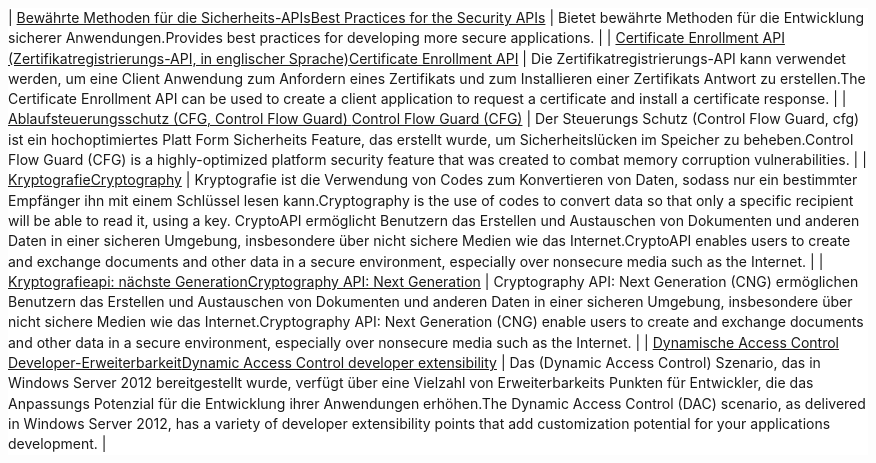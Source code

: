 | [<span data-ttu-id="a805e-125">Bewährte Methoden für die Sicherheits-APIs</span><span class="sxs-lookup"><span data-stu-id="a805e-125">Best Practices for the Security APIs</span></span>](./secbp/best-practices-for-the-security-apis.md) | <span data-ttu-id="a805e-126">Bietet bewährte Methoden für die Entwicklung sicherer Anwendungen.</span><span class="sxs-lookup"><span data-stu-id="a805e-126">Provides best practices for developing more secure applications.</span></span> |
| [<span data-ttu-id="a805e-127">Certificate Enrollment API (Zertifikatregistrierungs-API, in englischer Sprache)</span><span class="sxs-lookup"><span data-stu-id="a805e-127">Certificate Enrollment API</span></span>](./seccertenroll/certenroll-portal.md) | <span data-ttu-id="a805e-128">Die Zertifikatregistrierungs-API kann verwendet werden, um eine Client Anwendung zum Anfordern eines Zertifikats und zum Installieren einer Zertifikats Antwort zu erstellen.</span><span class="sxs-lookup"><span data-stu-id="a805e-128">The Certificate Enrollment API can be used to create a client application to request a certificate and install a certificate response.</span></span> |
| [<span data-ttu-id="a805e-129">Ablaufsteuerungsschutz (CFG, Control Flow Guard) </span><span class="sxs-lookup"><span data-stu-id="a805e-129">Control Flow Guard (CFG)</span></span>](./secbp/control-flow-guard.md) | <span data-ttu-id="a805e-130">Der Steuerungs Schutz (Control Flow Guard, cfg) ist ein hochoptimiertes Platt Form Sicherheits Feature, das erstellt wurde, um Sicherheitslücken im Speicher zu beheben.</span><span class="sxs-lookup"><span data-stu-id="a805e-130">Control Flow Guard (CFG) is a highly-optimized platform security feature that was created to combat memory corruption vulnerabilities.</span></span> |
| [<span data-ttu-id="a805e-131">Kryptografie</span><span class="sxs-lookup"><span data-stu-id="a805e-131">Cryptography</span></span>](./seccrypto/cryptography-portal.md) | <span data-ttu-id="a805e-132">Kryptografie ist die Verwendung von Codes zum Konvertieren von Daten, sodass nur ein bestimmter Empfänger ihn mit einem Schlüssel lesen kann.</span><span class="sxs-lookup"><span data-stu-id="a805e-132">Cryptography is the use of codes to convert data so that only a specific recipient will be able to read it, using a key.</span></span> <span data-ttu-id="a805e-133">CryptoAPI ermöglicht Benutzern das Erstellen und Austauschen von Dokumenten und anderen Daten in einer sicheren Umgebung, insbesondere über nicht sichere Medien wie das Internet.</span><span class="sxs-lookup"><span data-stu-id="a805e-133">CryptoAPI enables users to create and exchange documents and other data in a secure environment, especially over nonsecure media such as the Internet.</span></span> |
| [<span data-ttu-id="a805e-134">Kryptografieapi: nächste Generation</span><span class="sxs-lookup"><span data-stu-id="a805e-134">Cryptography API: Next Generation</span></span>](./seccng/cng-portal.md) | <span data-ttu-id="a805e-135">Cryptography API: Next Generation (CNG) ermöglichen Benutzern das Erstellen und Austauschen von Dokumenten und anderen Daten in einer sicheren Umgebung, insbesondere über nicht sichere Medien wie das Internet.</span><span class="sxs-lookup"><span data-stu-id="a805e-135">Cryptography API: Next Generation (CNG) enable users to create and exchange documents and other data in a secure environment, especially over nonsecure media such as the Internet.</span></span> |
| [<span data-ttu-id="a805e-136">Dynamische Access Control Developer-Erweiterbarkeit</span><span class="sxs-lookup"><span data-stu-id="a805e-136">Dynamic Access Control developer extensibility</span></span>](/previous-versions/windows/desktop/dacx/dynamic-access-control-developer-extensibility-roadmap) | <span data-ttu-id="a805e-137">Das (Dynamic Access Control) Szenario, das in Windows Server 2012 bereitgestellt wurde, verfügt über eine Vielzahl von Erweiterbarkeits Punkten für Entwickler, die das Anpassungs Potenzial für die Entwicklung ihrer Anwendungen erhöhen.</span><span class="sxs-lookup"><span data-stu-id="a805e-137">The Dynamic Access Control (DAC) scenario, as delivered in Windows Server 2012, has a variety of developer extensibility points that add customization potential for your applications development.</span></span> |